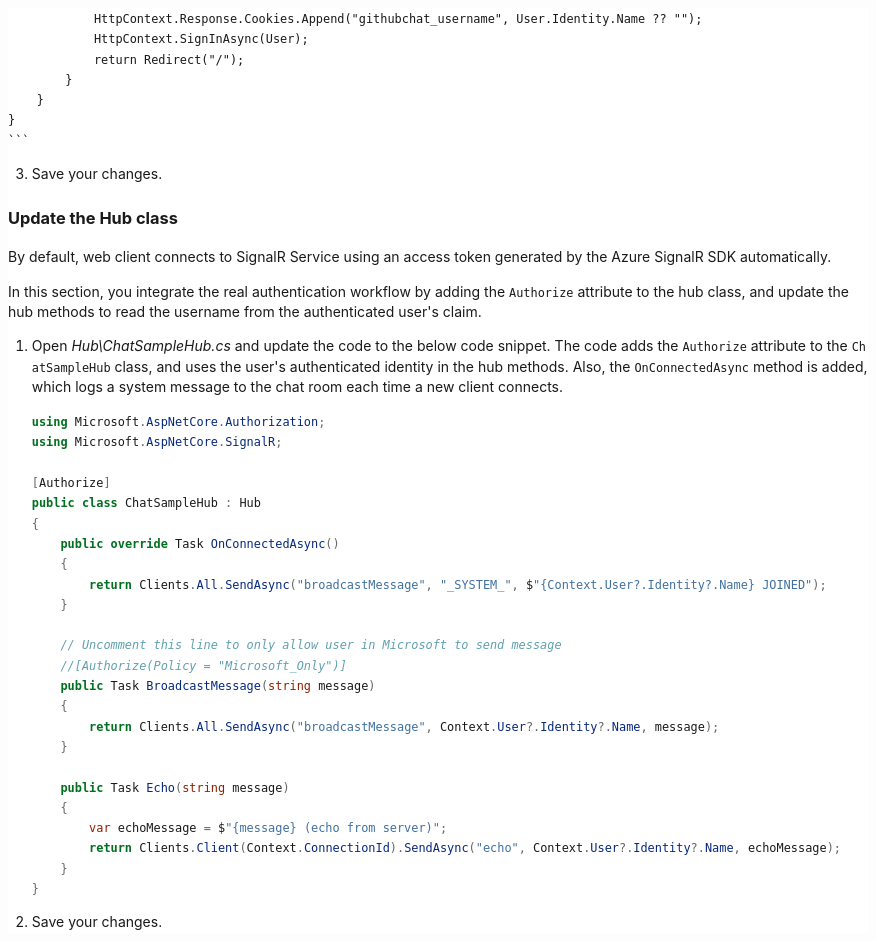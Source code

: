                 HttpContext.Response.Cookies.Append("githubchat_username", User.Identity.Name ?? "");
                HttpContext.SignInAsync(User);
                return Redirect("/");
            }
        }
    }
    ```

3. Save your changes.

### Update the Hub class

By default, web client connects to SignalR Service using an access token generated by the Azure SignalR SDK automatically.

In this section, you integrate the real authentication workflow by adding the `Authorize` attribute to the hub class, and update the hub methods to read the username from the authenticated user's claim.

1. Open _Hub\ChatSampleHub.cs_ and update the code to the below code snippet. The code adds the `Authorize` attribute to the `ChatSampleHub` class, and uses the user's authenticated identity in the hub methods. Also, the `OnConnectedAsync` method is added, which logs a system message to the chat room each time a new client connects.

    ```csharp
    using Microsoft.AspNetCore.Authorization;
    using Microsoft.AspNetCore.SignalR;

    [Authorize]
    public class ChatSampleHub : Hub
    {
        public override Task OnConnectedAsync()
        {
            return Clients.All.SendAsync("broadcastMessage", "_SYSTEM_", $"{Context.User?.Identity?.Name} JOINED");
        }

        // Uncomment this line to only allow user in Microsoft to send message
        //[Authorize(Policy = "Microsoft_Only")]
        public Task BroadcastMessage(string message)
        {
            return Clients.All.SendAsync("broadcastMessage", Context.User?.Identity?.Name, message);
        }

        public Task Echo(string message)
        {
            var echoMessage = $"{message} (echo from server)";
            return Clients.Client(Context.ConnectionId).SendAsync("echo", Context.User?.Identity?.Name, echoMessage);
        }
    }
    ```

1. Save your changes.

